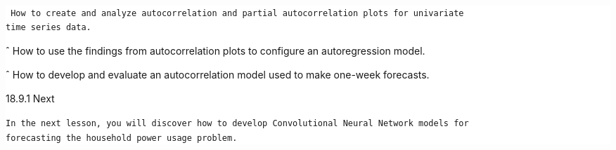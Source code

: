      How to create and analyze autocorrelation and partial autocorrelation plots for univariate
    time series data.

ˆ How to use the findings from autocorrelation plots to configure an
autoregression model.

ˆ How to develop and evaluate an autocorrelation model used to make
one-week forecasts.

18.9.1 Next

    In the next lesson, you will discover how to develop Convolutional Neural Network models for
    forecasting the household power usage problem.

